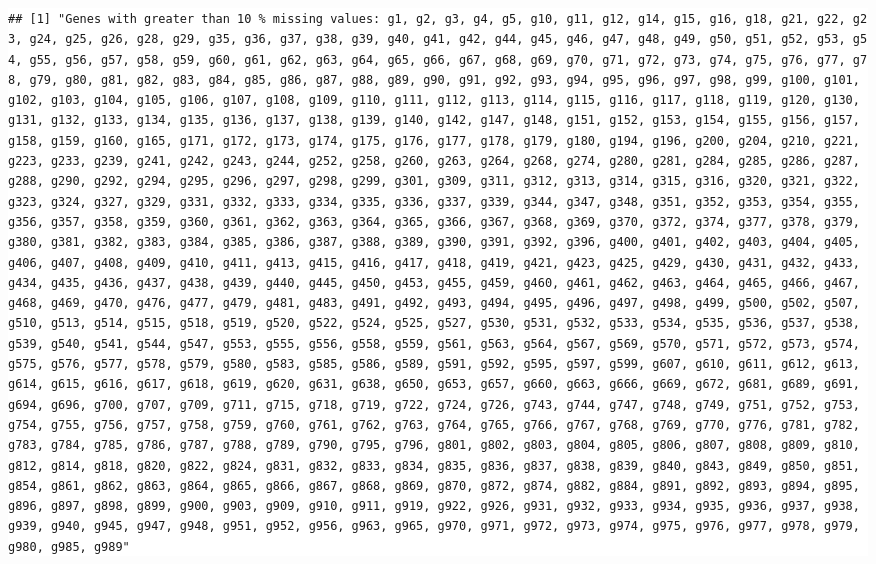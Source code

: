    ## [1] "Genes with greater than 10 % missing values: g1, g2, g3, g4, g5, g10, g11, g12, g14, g15, g16, g18, g21, g22, g23, g24, g25, g26, g28, g29, g35, g36, g37, g38, g39, g40, g41, g42, g44, g45, g46, g47, g48, g49, g50, g51, g52, g53, g54, g55, g56, g57, g58, g59, g60, g61, g62, g63, g64, g65, g66, g67, g68, g69, g70, g71, g72, g73, g74, g75, g76, g77, g78, g79, g80, g81, g82, g83, g84, g85, g86, g87, g88, g89, g90, g91, g92, g93, g94, g95, g96, g97, g98, g99, g100, g101, g102, g103, g104, g105, g106, g107, g108, g109, g110, g111, g112, g113, g114, g115, g116, g117, g118, g119, g120, g130, g131, g132, g133, g134, g135, g136, g137, g138, g139, g140, g142, g147, g148, g151, g152, g153, g154, g155, g156, g157, g158, g159, g160, g165, g171, g172, g173, g174, g175, g176, g177, g178, g179, g180, g194, g196, g200, g204, g210, g221, g223, g233, g239, g241, g242, g243, g244, g252, g258, g260, g263, g264, g268, g274, g280, g281, g284, g285, g286, g287, g288, g290, g292, g294, g295, g296, g297, g298, g299, g301, g309, g311, g312, g313, g314, g315, g316, g320, g321, g322, g323, g324, g327, g329, g331, g332, g333, g334, g335, g336, g337, g339, g344, g347, g348, g351, g352, g353, g354, g355, g356, g357, g358, g359, g360, g361, g362, g363, g364, g365, g366, g367, g368, g369, g370, g372, g374, g377, g378, g379, g380, g381, g382, g383, g384, g385, g386, g387, g388, g389, g390, g391, g392, g396, g400, g401, g402, g403, g404, g405, g406, g407, g408, g409, g410, g411, g413, g415, g416, g417, g418, g419, g421, g423, g425, g429, g430, g431, g432, g433, g434, g435, g436, g437, g438, g439, g440, g445, g450, g453, g455, g459, g460, g461, g462, g463, g464, g465, g466, g467, g468, g469, g470, g476, g477, g479, g481, g483, g491, g492, g493, g494, g495, g496, g497, g498, g499, g500, g502, g507, g510, g513, g514, g515, g518, g519, g520, g522, g524, g525, g527, g530, g531, g532, g533, g534, g535, g536, g537, g538, g539, g540, g541, g544, g547, g553, g555, g556, g558, g559, g561, g563, g564, g567, g569, g570, g571, g572, g573, g574, g575, g576, g577, g578, g579, g580, g583, g585, g586, g589, g591, g592, g595, g597, g599, g607, g610, g611, g612, g613, g614, g615, g616, g617, g618, g619, g620, g631, g638, g650, g653, g657, g660, g663, g666, g669, g672, g681, g689, g691, g694, g696, g700, g707, g709, g711, g715, g718, g719, g722, g724, g726, g743, g744, g747, g748, g749, g751, g752, g753, g754, g755, g756, g757, g758, g759, g760, g761, g762, g763, g764, g765, g766, g767, g768, g769, g770, g776, g781, g782, g783, g784, g785, g786, g787, g788, g789, g790, g795, g796, g801, g802, g803, g804, g805, g806, g807, g808, g809, g810, g812, g814, g818, g820, g822, g824, g831, g832, g833, g834, g835, g836, g837, g838, g839, g840, g843, g849, g850, g851, g854, g861, g862, g863, g864, g865, g866, g867, g868, g869, g870, g872, g874, g882, g884, g891, g892, g893, g894, g895, g896, g897, g898, g899, g900, g903, g909, g910, g911, g919, g922, g926, g931, g932, g933, g934, g935, g936, g937, g938, g939, g940, g945, g947, g948, g951, g952, g956, g963, g965, g970, g971, g972, g973, g974, g975, g976, g977, g978, g979, g980, g985, g989"